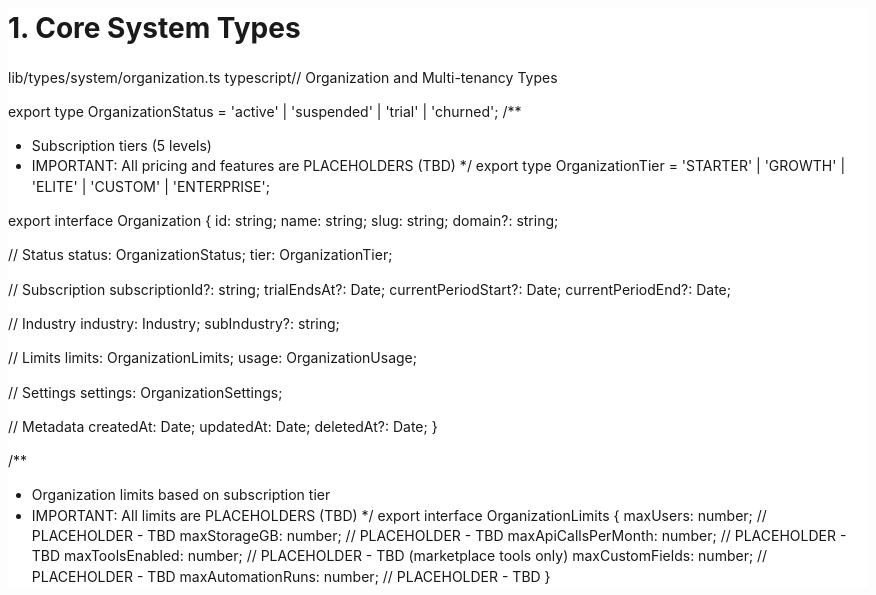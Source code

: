 # 1. Core System Types #
lib/types/system/organization.ts
typescript// Organization and Multi-tenancy Types

export type OrganizationStatus = 'active' | 'suspended' | 'trial' | 'churned';
/**
 * Subscription tiers (5 levels)
 * IMPORTANT: All pricing and features are PLACEHOLDERS (TBD)
 */
export type OrganizationTier = 'STARTER' | 'GROWTH' | 'ELITE' | 'CUSTOM' | 'ENTERPRISE';

export interface Organization {
  id: string;
  name: string;
  slug: string;
  domain?: string;
  
  // Status
  status: OrganizationStatus;
  tier: OrganizationTier;
  
  // Subscription
  subscriptionId?: string;
  trialEndsAt?: Date;
  currentPeriodStart?: Date;
  currentPeriodEnd?: Date;
  
  // Industry
  industry: Industry;
  subIndustry?: string;
  
  // Limits
  limits: OrganizationLimits;
  usage: OrganizationUsage;
  
  // Settings
  settings: OrganizationSettings;
  
  // Metadata
  createdAt: Date;
  updatedAt: Date;
  deletedAt?: Date;
}

/**
 * Organization limits based on subscription tier
 * IMPORTANT: All limits are PLACEHOLDERS (TBD)
 */
export interface OrganizationLimits {
  maxUsers: number;                // PLACEHOLDER - TBD
  maxStorageGB: number;            // PLACEHOLDER - TBD
  maxApiCallsPerMonth: number;     // PLACEHOLDER - TBD
  maxToolsEnabled: number;         // PLACEHOLDER - TBD (marketplace tools only)
  maxCustomFields: number;         // PLACEHOLDER - TBD
  maxAutomationRuns: number;       // PLACEHOLDER - TBD
}
